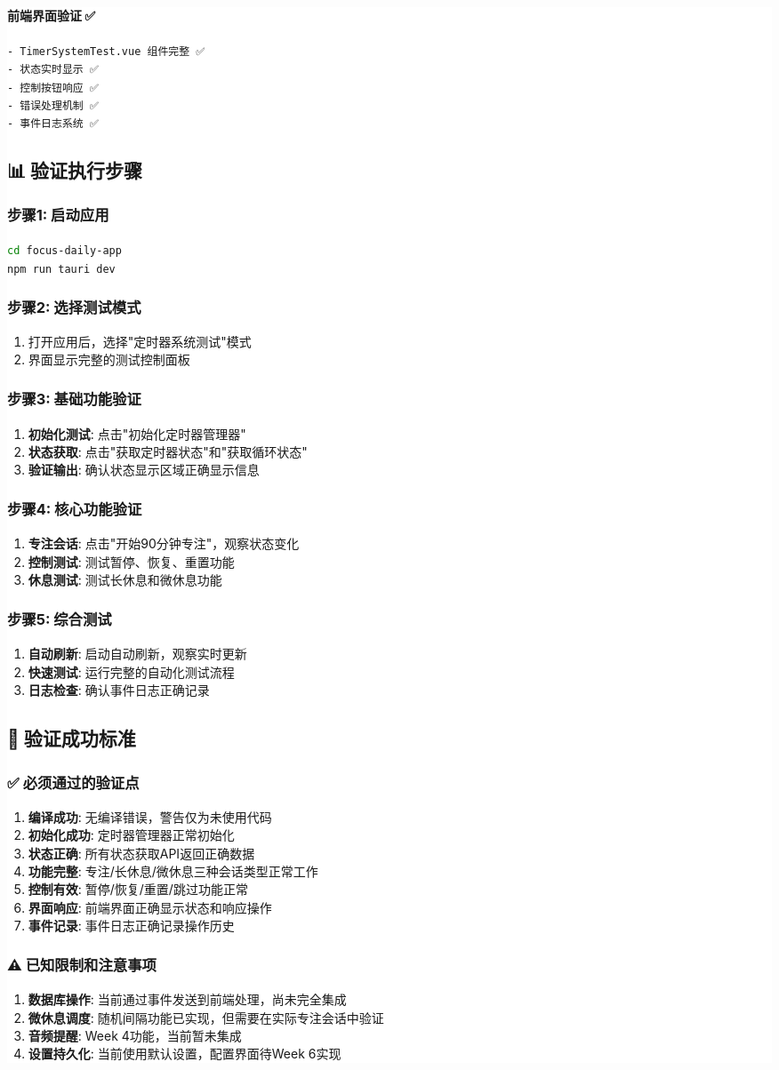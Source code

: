 #### 前端界面验证 ✅
```bash
- TimerSystemTest.vue 组件完整 ✅
- 状态实时显示 ✅
- 控制按钮响应 ✅
- 错误处理机制 ✅
- 事件日志系统 ✅
```

## 📊 验证执行步骤

### 步骤1: 启动应用
```bash
cd focus-daily-app
npm run tauri dev
```

### 步骤2: 选择测试模式
1. 打开应用后，选择"定时器系统测试"模式
2. 界面显示完整的测试控制面板

### 步骤3: 基础功能验证
1. **初始化测试**: 点击"初始化定时器管理器"
2. **状态获取**: 点击"获取定时器状态"和"获取循环状态"
3. **验证输出**: 确认状态显示区域正确显示信息

### 步骤4: 核心功能验证
1. **专注会话**: 点击"开始90分钟专注"，观察状态变化
2. **控制测试**: 测试暂停、恢复、重置功能
3. **休息测试**: 测试长休息和微休息功能

### 步骤5: 综合测试
1. **自动刷新**: 启动自动刷新，观察实时更新
2. **快速测试**: 运行完整的自动化测试流程
3. **日志检查**: 确认事件日志正确记录

## 🎯 验证成功标准

### ✅ 必须通过的验证点
1. **编译成功**: 无编译错误，警告仅为未使用代码
2. **初始化成功**: 定时器管理器正常初始化
3. **状态正确**: 所有状态获取API返回正确数据
4. **功能完整**: 专注/长休息/微休息三种会话类型正常工作
5. **控制有效**: 暂停/恢复/重置/跳过功能正常
6. **界面响应**: 前端界面正确显示状态和响应操作
7. **事件记录**: 事件日志正确记录操作历史

### ⚠️ 已知限制和注意事项
1. **数据库操作**: 当前通过事件发送到前端处理，尚未完全集成
2. **微休息调度**: 随机间隔功能已实现，但需要在实际专注会话中验证
3. **音频提醒**: Week 4功能，当前暂未集成
4. **设置持久化**: 当前使用默认设置，配置界面待Week 6实现
